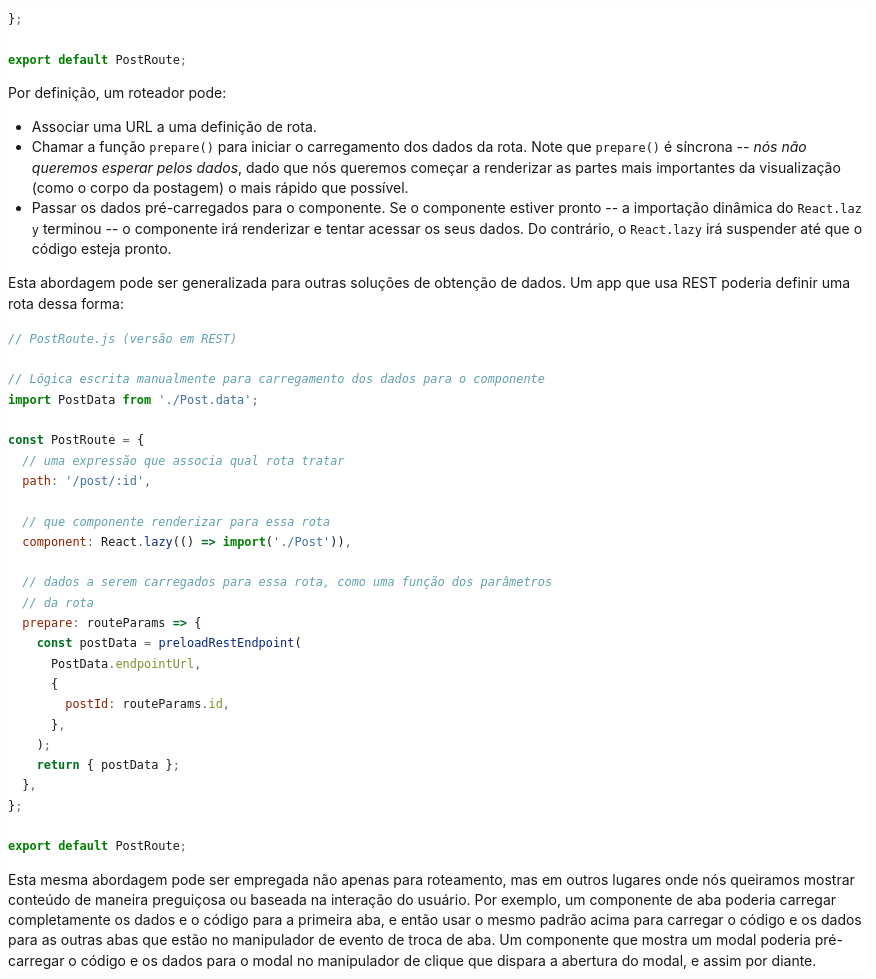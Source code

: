 ```javascript
};

export default PostRoute;
```

Por definição, um roteador pode:

* Associar uma URL a uma definição de rota.
* Chamar a função `prepare()` para iniciar o carregamento dos dados da rota. Note que `prepare()` é síncrona -- *nós não queremos esperar pelos dados*, dado que nós queremos começar a renderizar as partes mais importantes da visualização (como o corpo da postagem) o mais rápido que possível.
* Passar os dados pré-carregados para o componente. Se o componente estiver pronto -- a importação dinâmica do `React.lazy` terminou -- o componente irá renderizar e tentar acessar os seus dados. Do contrário, o `React.lazy` irá suspender até que o código esteja pronto.

Esta abordagem pode ser generalizada para outras soluções de obtenção de dados. Um app que usa REST poderia definir uma rota dessa forma:

```javascript
// PostRoute.js (versão em REST)

// Lógica escrita manualmente para carregamento dos dados para o componente
import PostData from './Post.data';

const PostRoute = {
  // uma expressão que associa qual rota tratar
  path: '/post/:id',

  // que componente renderizar para essa rota
  component: React.lazy(() => import('./Post')),

  // dados a serem carregados para essa rota, como uma função dos parâmetros
  // da rota
  prepare: routeParams => {
    const postData = preloadRestEndpoint(
      PostData.endpointUrl, 
      {
        postId: routeParams.id,
      },
    );
    return { postData };
  },
};

export default PostRoute;
```

Esta mesma abordagem pode ser empregada não apenas para roteamento, mas em outros lugares onde nós queiramos mostrar conteúdo de maneira preguiçosa ou baseada na interação do usuário. Por exemplo, um componente de aba poderia carregar completamente os dados e o código para a primeira aba, e então usar o mesmo padrão acima para carregar o código e os dados para as outras abas que estão no manipulador de evento de troca de aba. Um componente que mostra um modal poderia pré-carregar o código e os dados para o modal no manipulador de clique que dispara a abertura do modal, e assim por diante.
